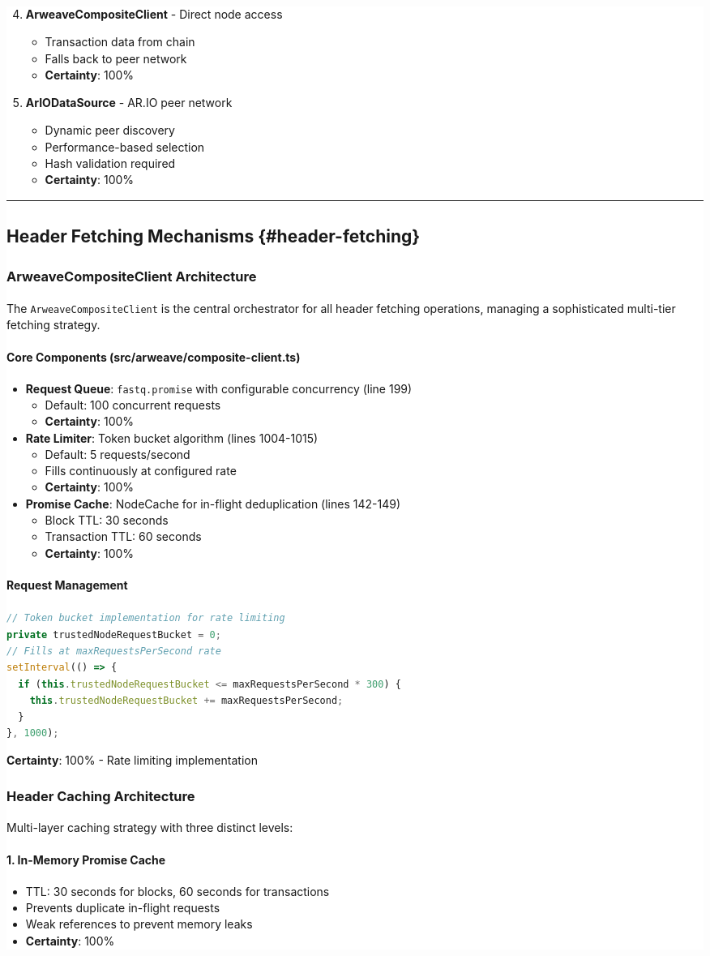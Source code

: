 4. **ArweaveCompositeClient** - Direct node access
   - Transaction data from chain
   - Falls back to peer network
   - **Certainty**: 100%

5. **ArIODataSource** - AR.IO peer network
   - Dynamic peer discovery
   - Performance-based selection
   - Hash validation required
   - **Certainty**: 100%

---

## Header Fetching Mechanisms {#header-fetching}

### ArweaveCompositeClient Architecture

The `ArweaveCompositeClient` is the central orchestrator for all header fetching operations, managing a sophisticated multi-tier fetching strategy.

#### Core Components (src/arweave/composite-client.ts)
- **Request Queue**: `fastq.promise` with configurable concurrency (line 199)
  - Default: 100 concurrent requests
  - **Certainty**: 100%
- **Rate Limiter**: Token bucket algorithm (lines 1004-1015)
  - Default: 5 requests/second
  - Fills continuously at configured rate
  - **Certainty**: 100%
- **Promise Cache**: NodeCache for in-flight deduplication (lines 142-149)
  - Block TTL: 30 seconds
  - Transaction TTL: 60 seconds
  - **Certainty**: 100%

#### Request Management
```typescript
// Token bucket implementation for rate limiting
private trustedNodeRequestBucket = 0;
// Fills at maxRequestsPerSecond rate
setInterval(() => {
  if (this.trustedNodeRequestBucket <= maxRequestsPerSecond * 300) {
    this.trustedNodeRequestBucket += maxRequestsPerSecond;
  }
}, 1000);
```
**Certainty**: 100% - Rate limiting implementation

### Header Caching Architecture

Multi-layer caching strategy with three distinct levels:

#### 1. In-Memory Promise Cache
- TTL: 30 seconds for blocks, 60 seconds for transactions
- Prevents duplicate in-flight requests
- Weak references to prevent memory leaks
- **Certainty**: 100%
